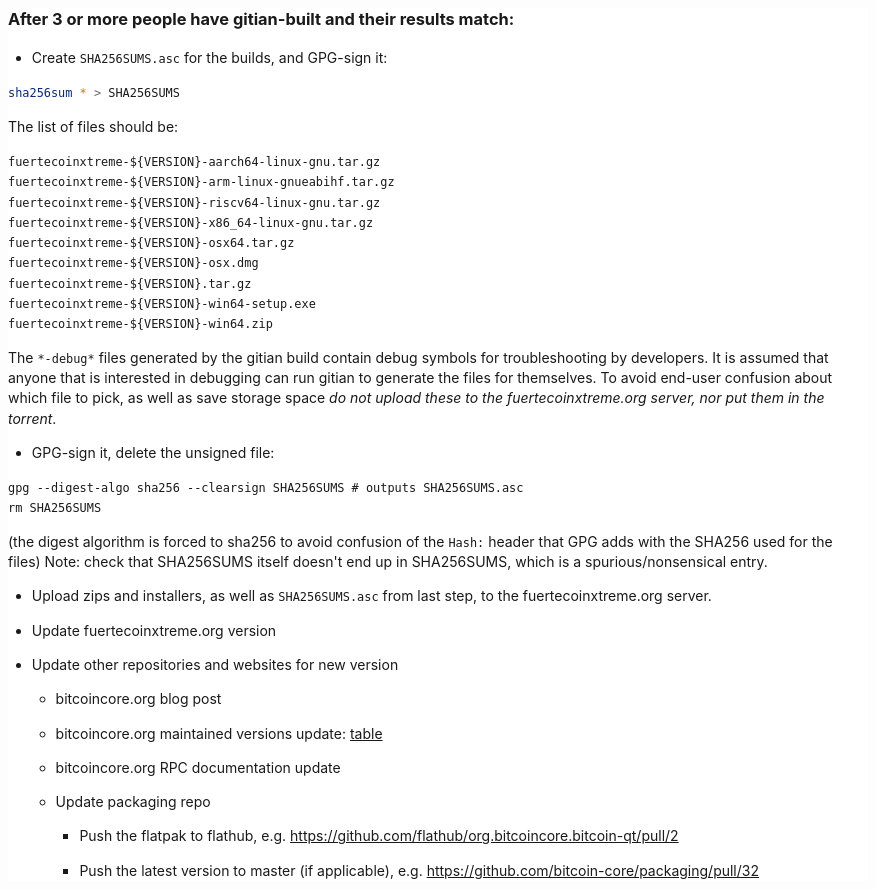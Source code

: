 ### After 3 or more people have gitian-built and their results match:

- Create `SHA256SUMS.asc` for the builds, and GPG-sign it:

```bash
sha256sum * > SHA256SUMS
```

The list of files should be:
```
fuertecoinxtreme-${VERSION}-aarch64-linux-gnu.tar.gz
fuertecoinxtreme-${VERSION}-arm-linux-gnueabihf.tar.gz
fuertecoinxtreme-${VERSION}-riscv64-linux-gnu.tar.gz
fuertecoinxtreme-${VERSION}-x86_64-linux-gnu.tar.gz
fuertecoinxtreme-${VERSION}-osx64.tar.gz
fuertecoinxtreme-${VERSION}-osx.dmg
fuertecoinxtreme-${VERSION}.tar.gz
fuertecoinxtreme-${VERSION}-win64-setup.exe
fuertecoinxtreme-${VERSION}-win64.zip
```
The `*-debug*` files generated by the gitian build contain debug symbols
for troubleshooting by developers. It is assumed that anyone that is interested
in debugging can run gitian to generate the files for themselves. To avoid
end-user confusion about which file to pick, as well as save storage
space *do not upload these to the fuertecoinxtreme.org server, nor put them in the torrent*.

- GPG-sign it, delete the unsigned file:
```
gpg --digest-algo sha256 --clearsign SHA256SUMS # outputs SHA256SUMS.asc
rm SHA256SUMS
```
(the digest algorithm is forced to sha256 to avoid confusion of the `Hash:` header that GPG adds with the SHA256 used for the files)
Note: check that SHA256SUMS itself doesn't end up in SHA256SUMS, which is a spurious/nonsensical entry.

- Upload zips and installers, as well as `SHA256SUMS.asc` from last step, to the fuertecoinxtreme.org server.

- Update fuertecoinxtreme.org version

- Update other repositories and websites for new version

  - bitcoincore.org blog post

  - bitcoincore.org maintained versions update:
    [table](https://github.com/bitcoin-core/bitcoincore.org/commits/master/_includes/posts/maintenance-table.md)

  - bitcoincore.org RPC documentation update

  - Update packaging repo

      - Push the flatpak to flathub, e.g. https://github.com/flathub/org.bitcoincore.bitcoin-qt/pull/2

      - Push the latest version to master (if applicable), e.g. https://github.com/bitcoin-core/packaging/pull/32
